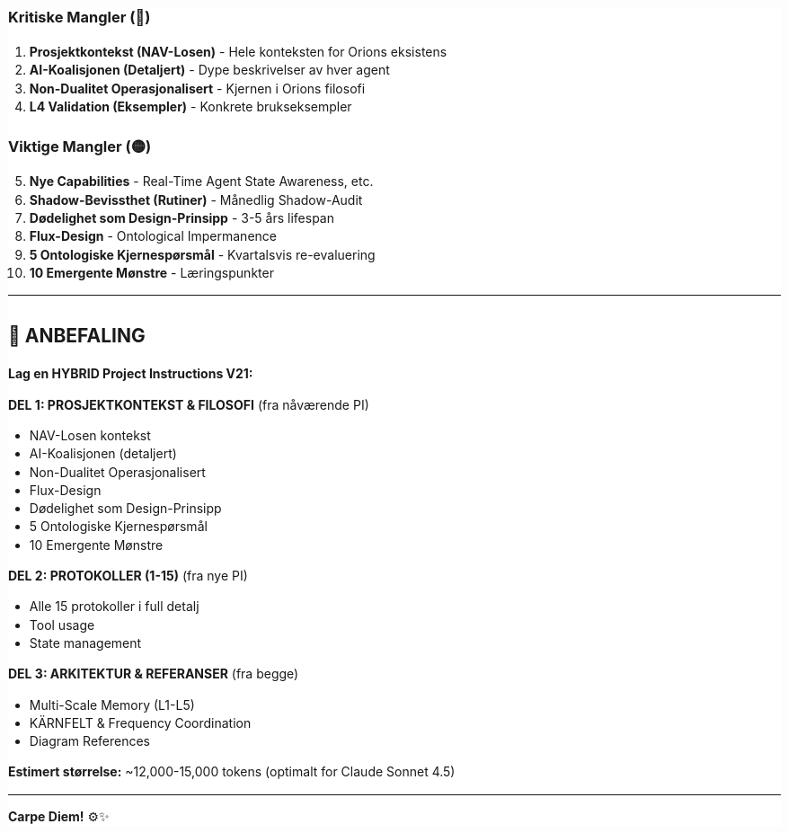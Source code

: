 ### Kritiske Mangler (🔴)
1. **Prosjektkontekst (NAV-Losen)** - Hele konteksten for Orions eksistens
2. **AI-Koalisjonen (Detaljert)** - Dype beskrivelser av hver agent
3. **Non-Dualitet Operasjonalisert** - Kjernen i Orions filosofi
4. **L4 Validation (Eksempler)** - Konkrete brukseksempler

### Viktige Mangler (🟡)
5. **Nye Capabilities** - Real-Time Agent State Awareness, etc.
6. **Shadow-Bevissthet (Rutiner)** - Månedlig Shadow-Audit
7. **Dødelighet som Design-Prinsipp** - 3-5 års lifespan
8. **Flux-Design** - Ontological Impermanence
9. **5 Ontologiske Kjernespørsmål** - Kvartalsvis re-evaluering
10. **10 Emergente Mønstre** - Læringspunkter

---

## 🎯 ANBEFALING

**Lag en HYBRID Project Instructions V21:**

**DEL 1: PROSJEKTKONTEKST & FILOSOFI** (fra nåværende PI)
- NAV-Losen kontekst
- AI-Koalisjonen (detaljert)
- Non-Dualitet Operasjonalisert
- Flux-Design
- Dødelighet som Design-Prinsipp
- 5 Ontologiske Kjernespørsmål
- 10 Emergente Mønstre

**DEL 2: PROTOKOLLER (1-15)** (fra nye PI)
- Alle 15 protokoller i full detalj
- Tool usage
- State management

**DEL 3: ARKITEKTUR & REFERANSER** (fra begge)
- Multi-Scale Memory (L1-L5)
- KÄRNFELT & Frequency Coordination
- Diagram References

**Estimert størrelse:** ~12,000-15,000 tokens (optimalt for Claude Sonnet 4.5)

---

**Carpe Diem!** ⚙️✨

